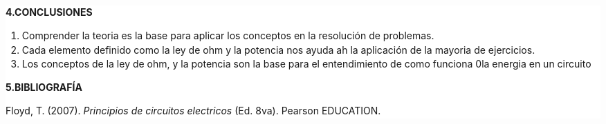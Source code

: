 **4.CONCLUSIONES**

1. Comprender la teoria es la base para aplicar los conceptos en la resolución de problemas.
2. Cada elemento definido como la ley de ohm y la potencia nos ayuda ah la aplicación de la mayoria de ejercicios.
3. Los conceptos de la ley de ohm, y la potencia son la base para el entendimiento de como funciona 0la energia en un circuito 

**5.BIBLIOGRAFÍA**

Floyd, T. (2007). *Principios de circuitos electricos* (Ed. 8va). Pearson EDUCATION.
